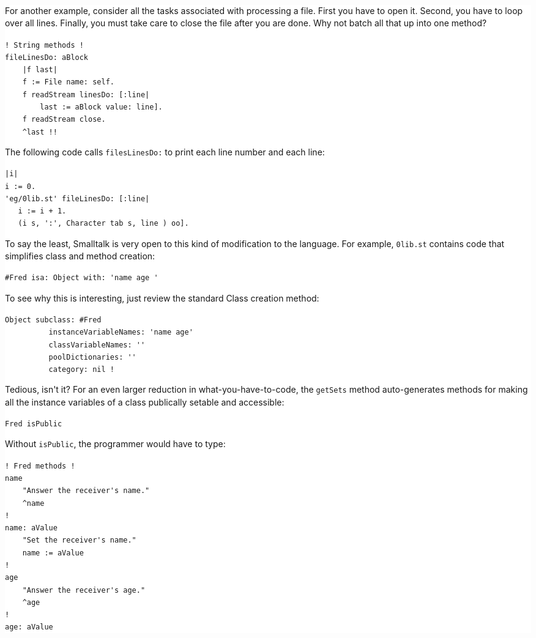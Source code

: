 For another example, consider all the tasks associated with processing a
file. First you have to open it. Second, you have to loop over all lines.
Finally, you must take care to close the file after you are done. Why
not batch all that up into one method?

```
! String methods !
fileLinesDo: aBlock
    |f last|
    f := File name: self.
    f readStream linesDo: [:line|
        last := aBlock value: line].
    f readStream close.
    ^last !!
```

The following code calls `filesLinesDo:` to print each line number
and each line:

```
|i|
i := 0.
'eg/0lib.st' fileLinesDo: [:line| 
   i := i + 1.
   (i s, ':', Character tab s, line ) oo].
```

To say the least, Smalltalk is very open to this kind of modification
to the language.  For example, `0lib.st` contains code that simplifies
class and method creation:

```
#Fred isa: Object with: 'name age '
```

To see why this is interesting, just review the standard Class creation method:

```
Object subclass: #Fred
          instanceVariableNames: 'name age'
          classVariableNames: ''
          poolDictionaries: ''
          category: nil !
```

Tedious, isn't it?
For an even larger reduction in what-you-have-to-code, the `getSets` method
auto-generates methods for making all the instance variables
of a class publically setable and accessible:

```
Fred isPublic
```

Without `isPublic`, the programmer would have to type:

```
! Fred methods !
name
    "Answer the receiver's name."
	^name
!
name: aValue
  	"Set the receiver's name." 
	name := aValue
!
age
    "Answer the receiver's age."
	^age
!
age: aValue
```